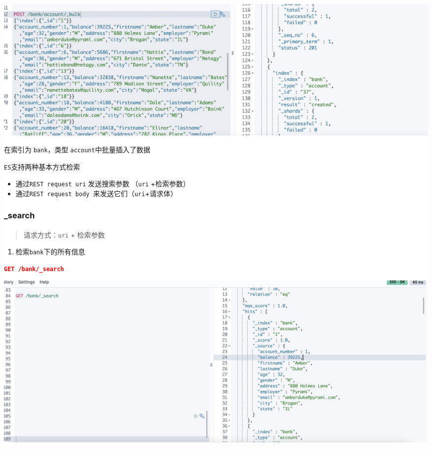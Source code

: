 ![1614241254590.png](img/1614241254590.png)

在索引为 ``bank``，类型 ``account``中批量插入了数据

``ES``支持两种基本方式检索

- 通过``REST request uri`` 发送搜索参数 （``uri`` +检索参数）
- 通过``REST request body ``来发送它们（``uri``+请求体）

### _search

> 请求方式：``uri`` + 检索参数

1. 检索``bank``下的所有信息

```json
GET /bank/_search
```

![1614241419801.png](img/1614241419801.png)

